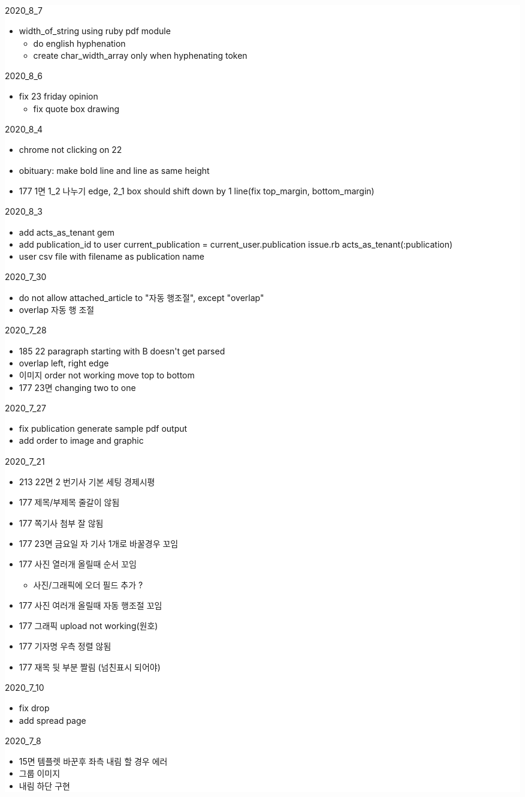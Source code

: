 2020_8_7
  - width_of_string using ruby pdf module 
    - do english hyphenation
    - create char_width_array only when hyphenating token

2020_8_6
  - fix 23 friday opinion
    - fix quote box drawing

2020_8_4
  - chrome not clicking on 22

  - obituary: make bold line and line as same height
  - 177 1면 1_2 나누기 edge, 2_1 box should shift down by 1 line(fix top_margin, bottom_margin) 

2020_8_3
  - add acts_as_tenant gem
  - add publication_id to user
    current_publication = current_user.publication
    issue.rb
      acts_as_tenant(:publication)
  - user csv file with filename as publication name

2020_7_30
  - do not allow attached_article to "자동 행조절", except "overlap"
  - overlap 자동 행 조절

2020_7_28
  - 185 22 paragraph starting with B doesn't get parsed
  - overlap left, right edge
  - 이미지 order not working move top to bottom
  - 177 23면 changing two to one
  
2020_7_27
  - fix publication generate sample pdf output
  - add order to image and graphic

2020_7_21
  - 213 22면 2 번기사 기본 세팅 경제시평
  - 177 제목/부제목 줄갈이 않됨

  - 177 쪽기사 첨부 잘 않됨
  - 177 23면 금요일 자 기사 1개로 바꿀경우 꼬임

  - 177 사진 열러개 올릴때 순서 꼬임
    - 사진/그래픽에 오더 필드 추가 ?
  - 177 사진 여러개 올릴때 자동 행조절 꼬임
  - 177 그래픽 upload not working(원호)

  - 177 기자명 우측 정렬 않됨
  - 177 재목 뒷 부분 짤림 (넘친표시 되어야)

2020_7_10
  - fix drop
  - add spread page
  
2020_7_8
  - 15면 템플렛 바꾼후 좌측 내림 할 경우 에러
  - 그룹 이미지
  - 내림 하단 구현
